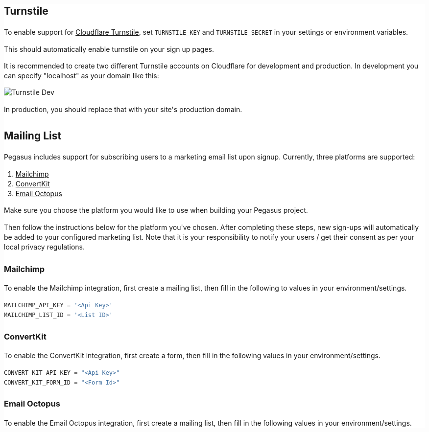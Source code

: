 ## Turnstile

To enable support for [Cloudflare Turnstile](https://www.cloudflare.com/products/turnstile/),
set `TURNSTILE_KEY` and `TURNSTILE_SECRET` in your settings or environment variables.

This should automatically enable turnstile on your sign up pages.

It is recommended to create two different Turnstile accounts on Cloudflare for development and production.
In development you can specify "localhost" as your domain like this:

![Turnstile Dev](/images/turnstile.png)

In production, you should replace that with your site's production domain. 


## Mailing List

Pegasus includes support for subscribing users to a marketing email list upon signup.
Currently, three platforms are supported:

1. [Mailchimp](https://mailchimp.com/)
2. [ConvertKit](https://convertkit.com/)
3. [Email Octopus](https://emailoctopus.com/?urli=Cd7hX)

Make sure you choose the platform you would like to use when building your Pegasus project.

Then follow the instructions below for the platform you've chosen.
After completing these steps, new sign-ups will automatically be added to your configured marketing list.
Note that it is your responsibility to notify your users / get their consent as per your local privacy regulations.

### Mailchimp

To enable the Mailchimp integration, first create a mailing list,
then fill in the following to values in your environment/settings.

```python
MAILCHIMP_API_KEY = '<Api Key>'
MAILCHIMP_LIST_ID = '<List ID>'
```

### ConvertKit

To enable the ConvertKit integration, first create a form,
then fill in the following values in your environment/settings.

```python
CONVERT_KIT_API_KEY = "<Api Key>"
CONVERT_KIT_FORM_ID = "<Form Id>"
```

### Email Octopus

To enable the Email Octopus integration, first create a mailing list,
then fill in the following values in your environment/settings.
